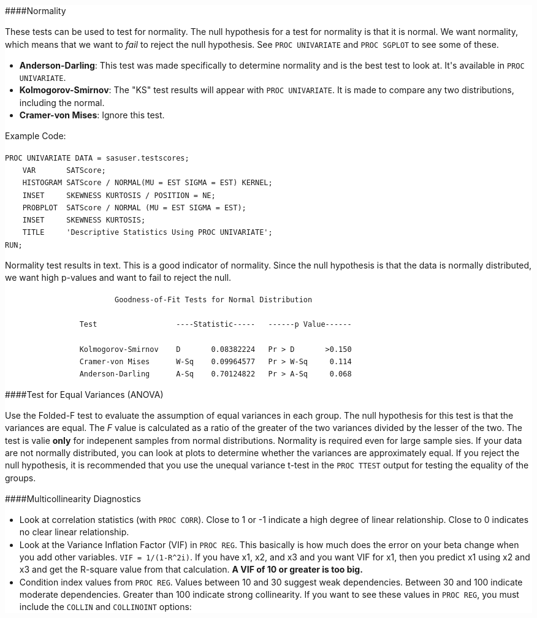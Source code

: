 ####Normality

These tests can be used to test for normality. The null hypothesis for a test for normality is that it is normal. We want normality, which means that we want to *fail* to reject the null hypothesis. See `PROC UNIVARIATE` and `PROC SGPLOT` to see some of these.
  * **Anderson-Darling**: This test was made specifically to determine normality and is the best test to look at. It's available in `PROC UNIVARIATE`.
  * **Kolmogorov-Smirnov**: The "KS" test results will appear with `PROC UNIVARIATE`. It is made to compare any two distributions, including the normal.
  * **Cramer-von Mises**: Ignore this test.

Example Code:
```
PROC UNIVARIATE DATA = sasuser.testscores;
    VAR       SATScore;
    HISTOGRAM SATScore / NORMAL(MU = EST SIGMA = EST) KERNEL;
    INSET     SKEWNESS KURTOSIS / POSITION = NE;
    PROBPLOT  SATScore / NORMAL (MU = EST SIGMA = EST);
    INSET     SKEWNESS KURTOSIS;
    TITLE     'Descriptive Statistics Using PROC UNIVARIATE';
RUN;
```

Normality test results in text. This is a good indicator of normality. Since the null hypothesis is that the data is normally distributed, we want high p-values and want to fail to reject the null.

```
                         Goodness-of-Fit Tests for Normal Distribution

                 Test                  ----Statistic-----   ------p Value------

                 Kolmogorov-Smirnov    D       0.08382224   Pr > D       >0.150
                 Cramer-von Mises      W-Sq    0.09964577   Pr > W-Sq     0.114
                 Anderson-Darling      A-Sq    0.70124822   Pr > A-Sq     0.068

```

####Test for Equal Variances (ANOVA)

Use the Folded-F test to evaluate the assumption of equal variances in each group. The null hypothesis for this test is that the variances are equal. The *F* value is calculated as a ratio of the greater of the two variances divided by the lesser of the two. The test is valie **only** for indepenent samples from normal distributions. Normality is required even for large sample sies. If your data are not normally distributed, you can look at plots to determine whether the variances are approximately equal. If you reject the null hypothesis, it is recommended that you use the unequal variance t-test in the `PROC TTEST` output for testing the equality of the groups.

####Multicollinearity Diagnostics

- Look at correlation statistics (with `PROC CORR`). Close to 1 or -1 indicate a high degree of linear relationship. Close to 0 indicates no clear linear relationship.
- Look at the Variance Inflation Factor (VIF) in `PROC REG`. This basically is how much does the error on your beta change when you add other variables. `VIF = 1/(1-R^2i)`. If you have x1, x2, and x3 and you want VIF for x1, then you predict x1 using x2 and x3 and get the R-square value from that calculation. **A VIF of 10 or greater is too big.**
- Condition index values from `PROC REG`. Values between 10 and 30 suggest weak dependencies. Between 30 and 100 indicate moderate dependencies. Greater than 100 indicate strong collinearity. If you want to see these values in `PROC REG`, you must include the `COLLIN` and `COLLINOINT` options:
